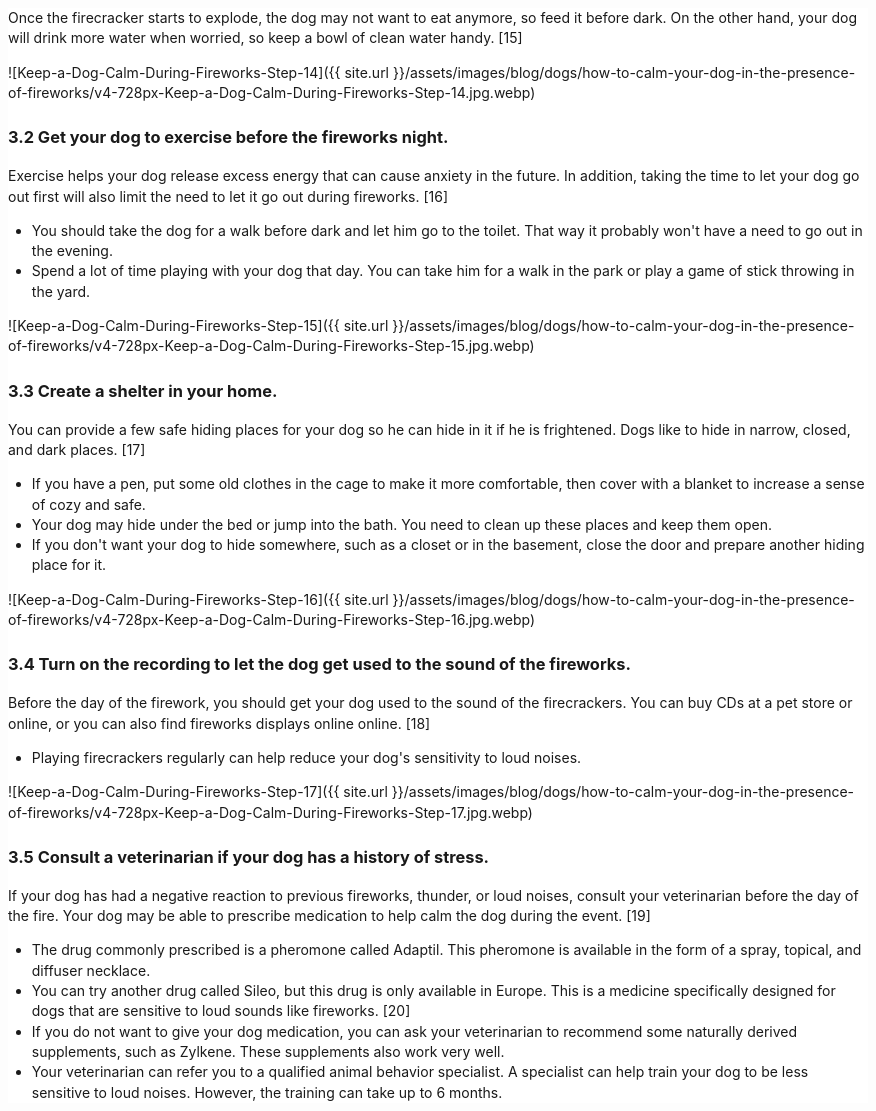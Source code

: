 Once the firecracker starts to explode, the dog may not want to eat anymore, so feed it before dark. On the other hand, your dog will drink more water when worried, so keep a bowl of clean water handy. [15]

![Keep-a-Dog-Calm-During-Fireworks-Step-14]({{ site.url }}/assets/images/blog/dogs/how-to-calm-your-dog-in-the-presence-of-fireworks/v4-728px-Keep-a-Dog-Calm-During-Fireworks-Step-14.jpg.webp)

### 3.2 Get your dog to exercise before the fireworks night. 

Exercise helps your dog release excess energy that can cause anxiety in the future. In addition, taking the time to let your dog go out first will also limit the need to let it go out during fireworks. [16]
- You should take the dog for a walk before dark and let him go to the toilet. That way it probably won't have a need to go out in the evening.
- Spend a lot of time playing with your dog that day. You can take him for a walk in the park or play a game of stick throwing in the yard.

![Keep-a-Dog-Calm-During-Fireworks-Step-15]({{ site.url }}/assets/images/blog/dogs/how-to-calm-your-dog-in-the-presence-of-fireworks/v4-728px-Keep-a-Dog-Calm-During-Fireworks-Step-15.jpg.webp)

### 3.3 Create a shelter in your home. 

You can provide a few safe hiding places for your dog so he can hide in it if he is frightened. Dogs like to hide in narrow, closed, and dark places. [17]
- If you have a pen, put some old clothes in the cage to make it more comfortable, then cover with a blanket to increase a sense of cozy and safe.
- Your dog may hide under the bed or jump into the bath. You need to clean up these places and keep them open.
- If you don't want your dog to hide somewhere, such as a closet or in the basement, close the door and prepare another hiding place for it.

![Keep-a-Dog-Calm-During-Fireworks-Step-16]({{ site.url }}/assets/images/blog/dogs/how-to-calm-your-dog-in-the-presence-of-fireworks/v4-728px-Keep-a-Dog-Calm-During-Fireworks-Step-16.jpg.webp)

### 3.4 Turn on the recording to let the dog get used to the sound of the fireworks. 

Before the day of the firework, you should get your dog used to the sound of the firecrackers. You can buy CDs at a pet store or online, or you can also find fireworks displays online online. [18]
- Playing firecrackers regularly can help reduce your dog's sensitivity to loud noises.

![Keep-a-Dog-Calm-During-Fireworks-Step-17]({{ site.url }}/assets/images/blog/dogs/how-to-calm-your-dog-in-the-presence-of-fireworks/v4-728px-Keep-a-Dog-Calm-During-Fireworks-Step-17.jpg.webp)

### 3.5 Consult a veterinarian if your dog has a history of stress. 

If your dog has had a negative reaction to previous fireworks, thunder, or loud noises, consult your veterinarian before the day of the fire. Your dog may be able to prescribe medication to help calm the dog during the event. [19]
- The drug commonly prescribed is a pheromone called Adaptil. This pheromone is available in the form of a spray, topical, and diffuser necklace.
- You can try another drug called Sileo, but this drug is only available in Europe. This is a medicine specifically designed for dogs that are sensitive to loud sounds like fireworks. [20]
- If you do not want to give your dog medication, you can ask your veterinarian to recommend some naturally derived supplements, such as Zylkene. These supplements also work very well.
- Your veterinarian can refer you to a qualified animal behavior specialist. A specialist can help train your dog to be less sensitive to loud noises. However, the training can take up to 6 months.
